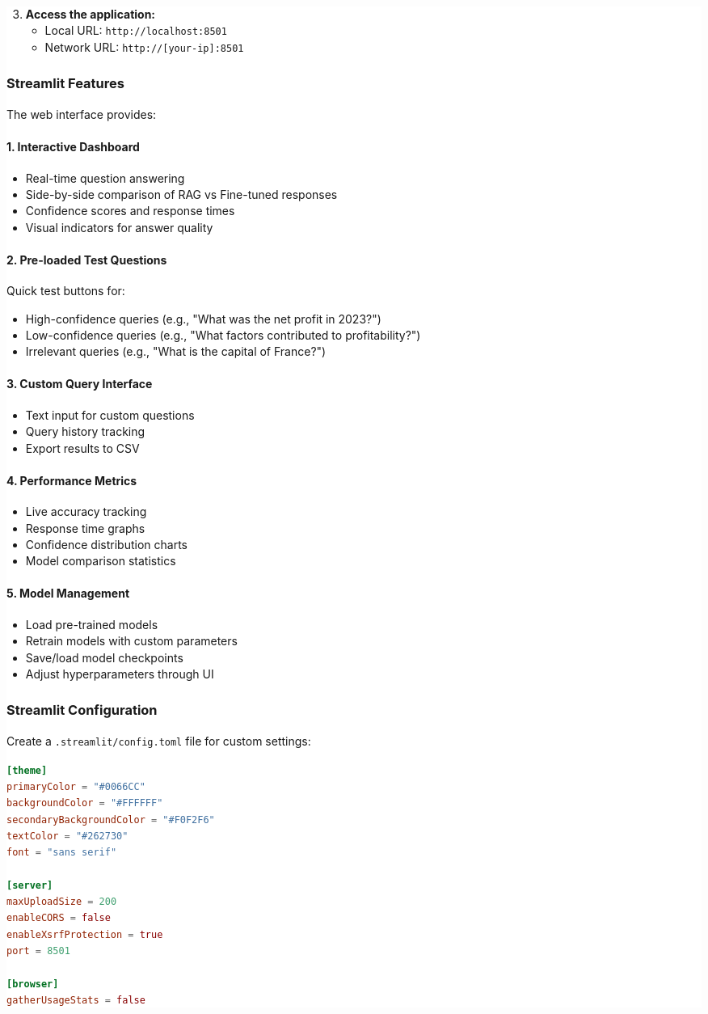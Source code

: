 3. **Access the application:**
   - Local URL: `http://localhost:8501`
   - Network URL: `http://[your-ip]:8501`

### Streamlit Features

The web interface provides:

#### 1. **Interactive Dashboard**
- Real-time question answering
- Side-by-side comparison of RAG vs Fine-tuned responses
- Confidence scores and response times
- Visual indicators for answer quality

#### 2. **Pre-loaded Test Questions**
Quick test buttons for:
- High-confidence queries (e.g., "What was the net profit in 2023?")
- Low-confidence queries (e.g., "What factors contributed to profitability?")
- Irrelevant queries (e.g., "What is the capital of France?")

#### 3. **Custom Query Interface**
- Text input for custom questions
- Query history tracking
- Export results to CSV

#### 4. **Performance Metrics**
- Live accuracy tracking
- Response time graphs
- Confidence distribution charts
- Model comparison statistics

#### 5. **Model Management**
- Load pre-trained models
- Retrain models with custom parameters
- Save/load model checkpoints
- Adjust hyperparameters through UI

### Streamlit Configuration

Create a `.streamlit/config.toml` file for custom settings:

```toml
[theme]
primaryColor = "#0066CC"
backgroundColor = "#FFFFFF"
secondaryBackgroundColor = "#F0F2F6"
textColor = "#262730"
font = "sans serif"

[server]
maxUploadSize = 200
enableCORS = false
enableXsrfProtection = true
port = 8501

[browser]
gatherUsageStats = false
```
